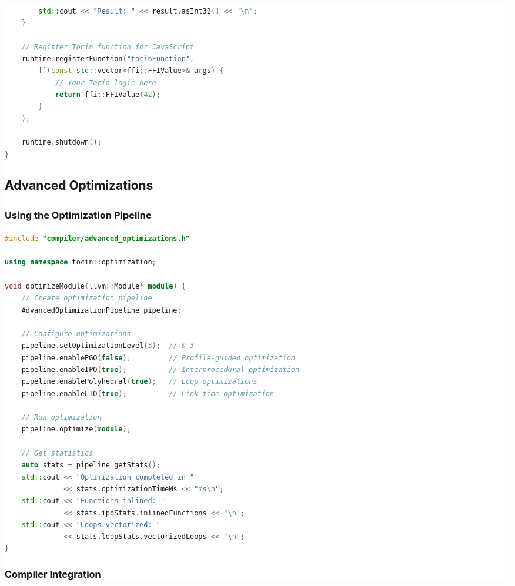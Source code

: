 ```cpp
        std::cout << "Result: " << result.asInt32() << "\n";
    }
    
    // Register Tocin function for JavaScript
    runtime.registerFunction("tocinFunction", 
        [](const std::vector<ffi::FFIValue>& args) {
            // Your Tocin logic here
            return ffi::FFIValue(42);
        }
    );
    
    runtime.shutdown();
}
```

## Advanced Optimizations

### Using the Optimization Pipeline

```cpp
#include "compiler/advanced_optimizations.h"

using namespace tocin::optimization;

void optimizeModule(llvm::Module* module) {
    // Create optimization pipeline
    AdvancedOptimizationPipeline pipeline;
    
    // Configure optimizations
    pipeline.setOptimizationLevel(3);  // 0-3
    pipeline.enablePGO(false);         // Profile-guided optimization
    pipeline.enableIPO(true);          // Interprocedural optimization
    pipeline.enablePolyhedral(true);   // Loop optimizations
    pipeline.enableLTO(true);          // Link-time optimization
    
    // Run optimization
    pipeline.optimize(module);
    
    // Get statistics
    auto stats = pipeline.getStats();
    std::cout << "Optimization completed in " 
              << stats.optimizationTimeMs << "ms\n";
    std::cout << "Functions inlined: " 
              << stats.ipoStats.inlinedFunctions << "\n";
    std::cout << "Loops vectorized: " 
              << stats.loopStats.vectorizedLoops << "\n";
}
```

### Compiler Integration
